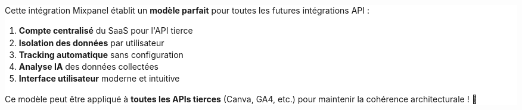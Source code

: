 Cette intégration Mixpanel établit un **modèle parfait** pour toutes les futures intégrations API :

1. **Compte centralisé** du SaaS pour l'API tierce
2. **Isolation des données** par utilisateur
3. **Tracking automatique** sans configuration
4. **Analyse IA** des données collectées
5. **Interface utilisateur** moderne et intuitive

Ce modèle peut être appliqué à **toutes les APIs tierces** (Canva, GA4, etc.) pour maintenir la cohérence architecturale ! 🎯 